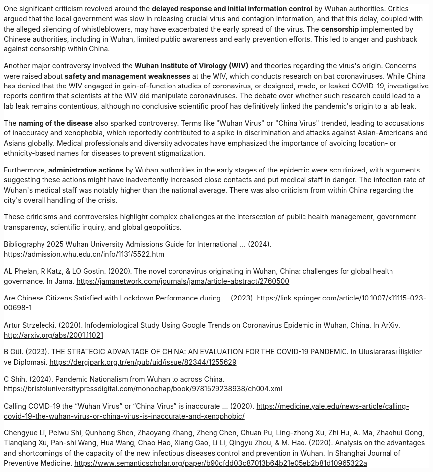 One significant criticism revolved around the **delayed response and initial information control** by Wuhan authorities. Critics argued that the local government was slow in releasing crucial virus and contagion information, and that this delay, coupled with the alleged silencing of whistleblowers, may have exacerbated the early spread of the virus. The **censorship** implemented by Chinese authorities, including in Wuhan, limited public awareness and early prevention efforts. This led to anger and pushback against censorship within China.

Another major controversy involved the **Wuhan Institute of Virology (WIV)** and theories regarding the virus's origin. Concerns were raised about **safety and management weaknesses** at the WIV, which conducts research on bat coronaviruses. While China has denied that the WIV engaged in gain-of-function studies of coronavirus, or designed, made, or leaked COVID-19, investigative reports confirm that scientists at the WIV did manipulate coronaviruses. The debate over whether such research could lead to a lab leak remains contentious, although no conclusive scientific proof has definitively linked the pandemic's origin to a lab leak.

The **naming of the disease** also sparked controversy. Terms like "Wuhan Virus" or "China Virus" trended, leading to accusations of inaccuracy and xenophobia, which reportedly contributed to a spike in discrimination and attacks against Asian-Americans and Asians globally. Medical professionals and diversity advocates have emphasized the importance of avoiding location- or ethnicity-based names for diseases to prevent stigmatization.

Furthermore, **administrative actions** by Wuhan authorities in the early stages of the epidemic were scrutinized, with arguments suggesting these actions might have inadvertently increased close contacts and put medical staff in danger. The infection rate of Wuhan's medical staff was notably higher than the national average. There was also criticism from within China regarding the city's overall handling of the crisis.

These criticisms and controversies highlight complex challenges at the intersection of public health management, government transparency, scientific inquiry, and global geopolitics.

Bibliography
2025 Wuhan University Admissions Guide for International ... (2024). https://admission.whu.edu.cn/info/1131/5522.htm

AL Phelan, R Katz, & LO Gostin. (2020). The novel coronavirus originating in Wuhan, China: challenges for global health governance. In Jama. https://jamanetwork.com/journals/jama/article-abstract/2760500

Are Chinese Citizens Satisfied with Lockdown Performance during ... (2023). https://link.springer.com/article/10.1007/s11115-023-00698-1

Artur Strzelecki. (2020). Infodemiological Study Using Google Trends on Coronavirus Epidemic in Wuhan, China. In ArXiv. http://arxiv.org/abs/2001.11021

B Gül. (2023). THE STRATEGIC ADVANTAGE OF CHINA: AN EVALUATION FOR THE COVID-19 PANDEMIC. In Uluslararası İlişkiler ve Diplomasi. https://dergipark.org.tr/en/pub/uid/issue/82344/1255629

C Shih. (2024). Pandemic Nationalism from Wuhan to across China. https://bristoluniversitypressdigital.com/monochap/book/9781529238938/ch004.xml

Calling COVID-19 the “Wuhan Virus” or “China Virus” is inaccurate ... (2020). https://medicine.yale.edu/news-article/calling-covid-19-the-wuhan-virus-or-china-virus-is-inaccurate-and-xenophobic/

Chengyue Li, Peiwu Shi, Qunhong Shen, Zhaoyang Zhang, Zheng Chen, Chuan Pu, Ling-zhong Xu, Zhi Hu, A. Ma, Zhaohui Gong, Tianqiang Xu, Pan-shi Wang, Hua Wang, Chao Hao, Xiang Gao, Li Li, Qingyu Zhou, & M. Hao. (2020). Analysis on the advantages and shortcomings of the capacity of the new infectious diseases control and prevention in Wuhan. In Shanghai Journal of Preventive Medicine. https://www.semanticscholar.org/paper/b90cfdd03c87013b64b21e05eb2b81d10965322a
